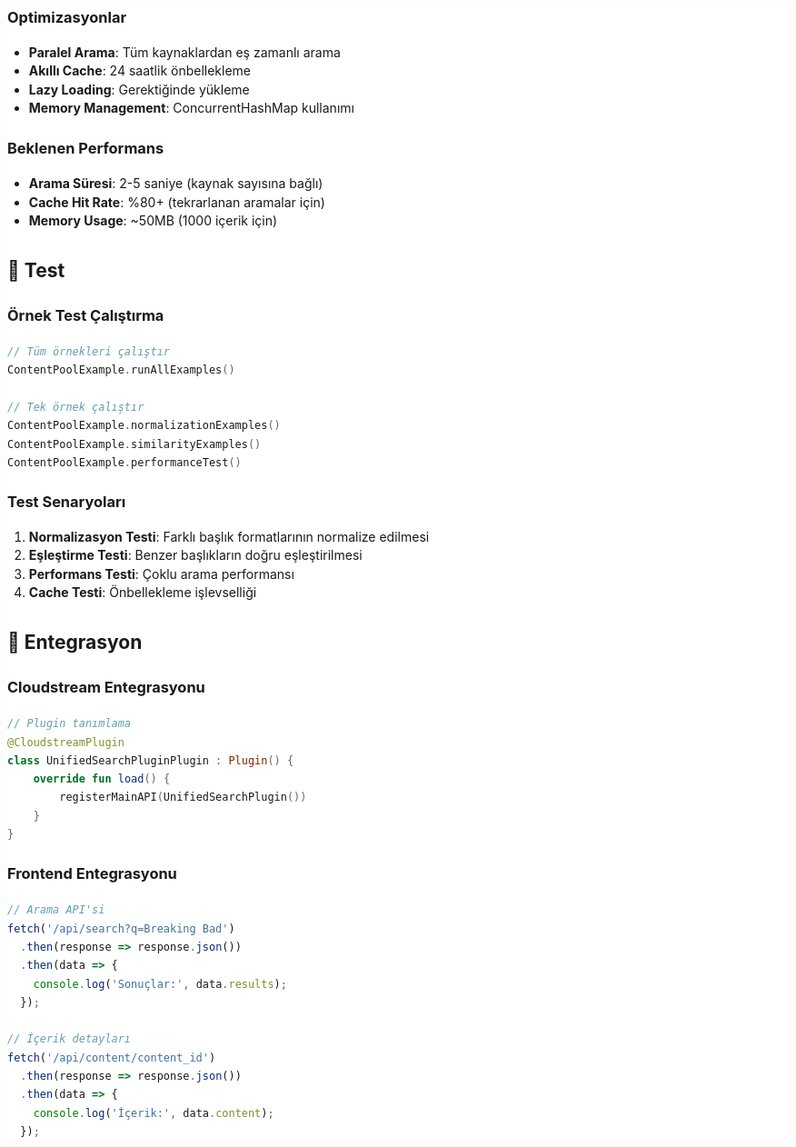 ### Optimizasyonlar

- **Paralel Arama**: Tüm kaynaklardan eş zamanlı arama
- **Akıllı Cache**: 24 saatlik önbellekleme
- **Lazy Loading**: Gerektiğinde yükleme
- **Memory Management**: ConcurrentHashMap kullanımı

### Beklenen Performans

- **Arama Süresi**: 2-5 saniye (kaynak sayısına bağlı)
- **Cache Hit Rate**: %80+ (tekrarlanan aramalar için)
- **Memory Usage**: ~50MB (1000 içerik için)

## 🧪 Test

### Örnek Test Çalıştırma

```kotlin
// Tüm örnekleri çalıştır
ContentPoolExample.runAllExamples()

// Tek örnek çalıştır
ContentPoolExample.normalizationExamples()
ContentPoolExample.similarityExamples()
ContentPoolExample.performanceTest()
```

### Test Senaryoları

1. **Normalizasyon Testi**: Farklı başlık formatlarının normalize edilmesi
2. **Eşleştirme Testi**: Benzer başlıkların doğru eşleştirilmesi
3. **Performans Testi**: Çoklu arama performansı
4. **Cache Testi**: Önbellekleme işlevselliği

## 🔌 Entegrasyon

### Cloudstream Entegrasyonu

```kotlin
// Plugin tanımlama
@CloudstreamPlugin
class UnifiedSearchPluginPlugin : Plugin() {
    override fun load() {
        registerMainAPI(UnifiedSearchPlugin())
    }
}
```

### Frontend Entegrasyonu

```javascript
// Arama API'si
fetch('/api/search?q=Breaking Bad')
  .then(response => response.json())
  .then(data => {
    console.log('Sonuçlar:', data.results);
  });

// İçerik detayları
fetch('/api/content/content_id')
  .then(response => response.json())
  .then(data => {
    console.log('İçerik:', data.content);
  });
```